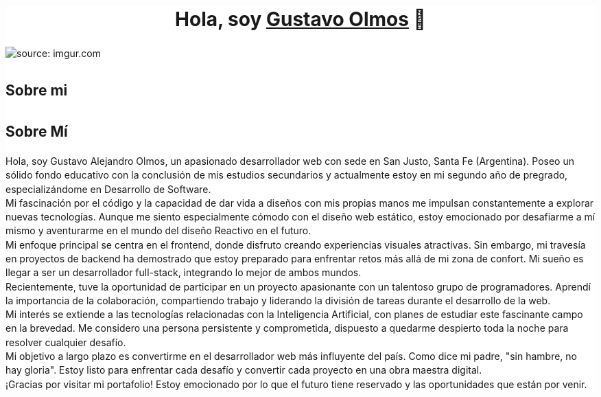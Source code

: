 <div align="center">
<h1 align="center">Hola, soy <a href="https://xgustiolmsx.github.io/gustavo-olmos-portfolio/">Gustavo Olmos</a> 👋</h1>
</div>
<img width="100%" src="https://i.imgur.com/6jAVj8L.jpg" title="source: imgur.com" />

## Sobre mi

<h2>Sobre Mí</h2>
            <p>Hola, soy Gustavo Alejandro Olmos, un apasionado desarrollador web con sede en San Justo, Santa Fe (Argentina). Poseo un sólido fondo educativo con la conclusión de mis                      estudios secundarios y actualmente estoy en mi segundo año de pregrado, especializándome en Desarrollo de Software. <br>
                Mi fascinación por el código y la capacidad de dar vida a diseños con mis propias manos me impulsan constantemente a explorar nuevas tecnologías. Aunque me siento                           especialmente cómodo con el diseño web estático, estoy emocionado por desafiarme a mí mismo y aventurarme en el mundo del diseño Reactivo en el futuro. <br>
                Mi enfoque principal se centra en el frontend, donde disfruto creando experiencias visuales atractivas. Sin embargo, mi travesía en proyectos de backend ha demostrado que                   estoy preparado para enfrentar retos más allá de mi zona de confort. Mi sueño es llegar a ser un desarrollador full-stack, integrando lo mejor de ambos mundos. <br>
                Recientemente, tuve la oportunidad de participar en un proyecto apasionante con un talentoso grupo de programadores. Aprendí la importancia de la colaboración, compartiendo                 trabajo y liderando la división de tareas durante el desarrollo de la web. <br>
                Mi interés se extiende a las tecnologías relacionadas con la Inteligencia Artificial, con planes de estudiar este fascinante campo en la brevedad. Me considero una persona                  persistente y comprometida, dispuesto a quedarme despierto toda la noche para resolver cualquier desafío. <br>
                Mi objetivo a largo plazo es convertirme en el desarrollador web más influyente del país. Como dice mi padre, "sin hambre, no hay gloria". Estoy listo para enfrentar cada                   desafío y convertir cada proyecto en una obra maestra digital. <br>
                ¡Gracias por visitar mi portafolio! Estoy emocionado por lo que el futuro tiene reservado y las oportunidades que están por venir.
            </p>


